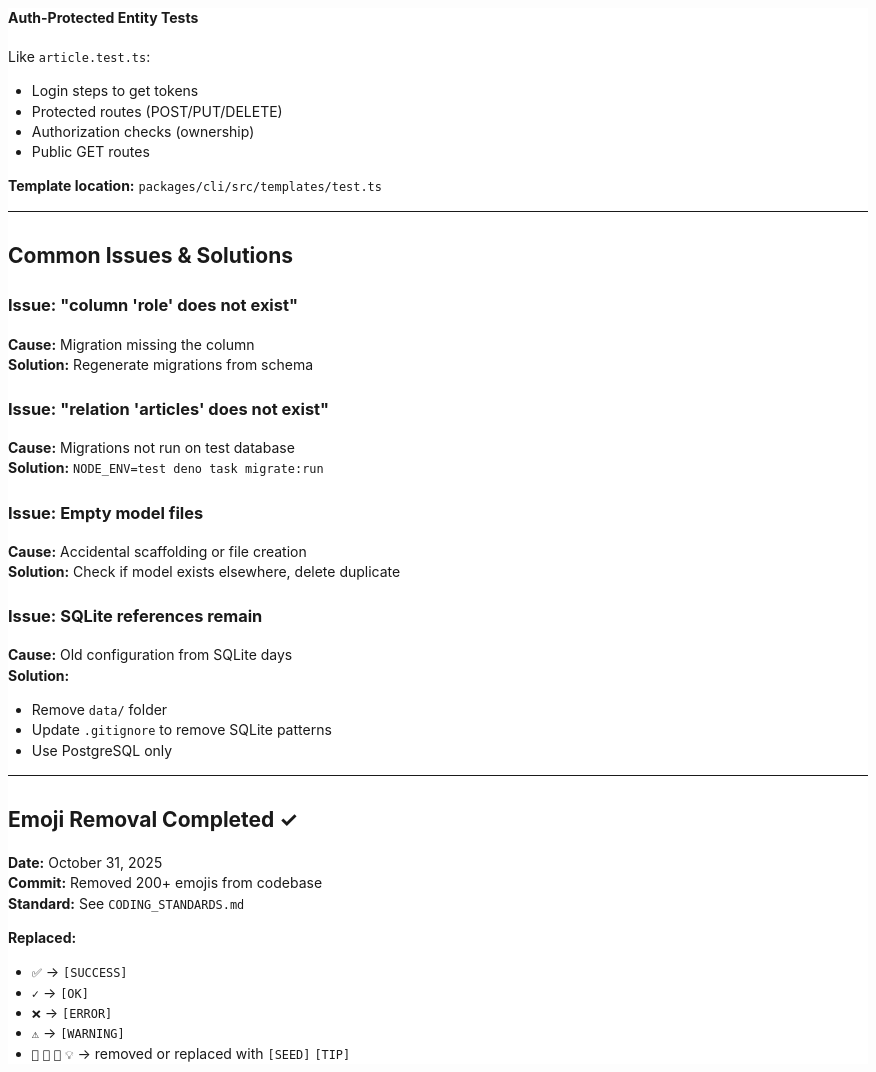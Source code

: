 #### Auth-Protected Entity Tests

Like `article.test.ts`:

- Login steps to get tokens
- Protected routes (POST/PUT/DELETE)
- Authorization checks (ownership)
- Public GET routes

**Template location:** `packages/cli/src/templates/test.ts`

---

## Common Issues & Solutions

### Issue: "column 'role' does not exist"

**Cause:** Migration missing the column\
**Solution:** Regenerate migrations from schema

### Issue: "relation 'articles' does not exist"

**Cause:** Migrations not run on test database\
**Solution:** `NODE_ENV=test deno task migrate:run`

### Issue: Empty model files

**Cause:** Accidental scaffolding or file creation\
**Solution:** Check if model exists elsewhere, delete duplicate

### Issue: SQLite references remain

**Cause:** Old configuration from SQLite days\
**Solution:**

- Remove `data/` folder
- Update `.gitignore` to remove SQLite patterns
- Use PostgreSQL only

---

## Emoji Removal Completed ✓

**Date:** October 31, 2025\
**Commit:** Removed 200+ emojis from codebase\
**Standard:** See `CODING_STANDARDS.md`

**Replaced:**

- `✅` → `[SUCCESS]`
- `✓` → `[OK]`
- `❌` → `[ERROR]`
- `⚠️` → `[WARNING]`
- `🚀` `🎉` `🌱` `💡` → removed or replaced with `[SEED]` `[TIP]`
